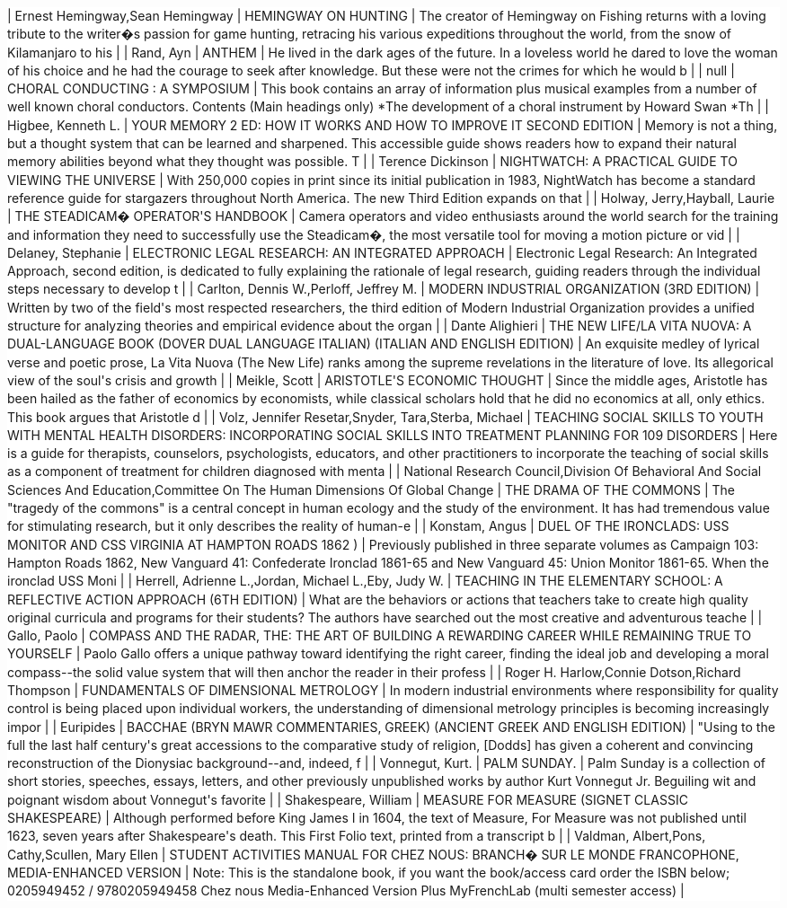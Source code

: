 | Ernest Hemingway,Sean Hemingway | HEMINGWAY ON HUNTING | The creator of Hemingway on Fishing returns with a loving tribute to the writer�s passion for game hunting, retracing his various expeditions throughout the world, from the snow of Kilamanjaro to his  |
| Rand, Ayn | ANTHEM | He lived in the dark ages of the future. In a loveless world he dared to love the woman of his choice and he had the courage to seek after knowledge. But these were not the crimes for which he would b |
| null | CHORAL CONDUCTING : A SYMPOSIUM | This book contains an array of information plus musical examples from a number of well known choral conductors. Contents (Main headings only) *The development of a choral instrument by Howard Swan *Th |
| Higbee, Kenneth L. | YOUR MEMORY 2 ED: HOW IT WORKS AND HOW TO IMPROVE IT SECOND EDITION | Memory is not a thing, but a thought system that can be learned and sharpened. This accessible guide shows readers how to expand their natural memory abilities beyond what they thought was possible. T |
| Terence Dickinson | NIGHTWATCH: A PRACTICAL GUIDE TO VIEWING THE UNIVERSE |   With 250,000 copies in print since its initial publication in 1983, NightWatch has become a standard reference guide for stargazers throughout North America.    The new Third Edition expands on that |
| Holway, Jerry,Hayball, Laurie | THE STEADICAM� OPERATOR'S HANDBOOK | Camera operators and video enthusiasts around the world search for the training and information they need to successfully use the Steadicam�, the most versatile tool for moving a motion picture or vid |
| Delaney, Stephanie | ELECTRONIC LEGAL RESEARCH: AN INTEGRATED APPROACH | Electronic Legal Research: An Integrated Approach, second edition, is dedicated to fully explaining the rationale of legal research, guiding readers through the individual steps necessary to develop t |
| Carlton, Dennis W.,Perloff, Jeffrey M. | MODERN INDUSTRIAL ORGANIZATION (3RD EDITION) | Written by two of the field's most respected researchers, the third edition of Modern Industrial Organization provides a unified structure for analyzing theories and empirical evidence about the organ |
| Dante Alighieri | THE NEW LIFE/LA VITA NUOVA: A DUAL-LANGUAGE BOOK (DOVER DUAL LANGUAGE ITALIAN) (ITALIAN AND ENGLISH EDITION) | An exquisite medley of lyrical verse and poetic prose, La Vita Nuova (The New Life) ranks among the supreme revelations in the literature of love. Its allegorical view of the soul's crisis and growth  |
| Meikle, Scott | ARISTOTLE'S ECONOMIC THOUGHT | Since the middle ages, Aristotle has been hailed as the father of economics by economists, while classical scholars hold that he did no economics at all, only ethics. This book argues that Aristotle d |
| Volz, Jennifer Resetar,Snyder, Tara,Sterba, Michael | TEACHING SOCIAL SKILLS TO YOUTH WITH MENTAL HEALTH DISORDERS: INCORPORATING SOCIAL SKILLS INTO TREATMENT PLANNING FOR 109 DISORDERS | Here is a guide for therapists, counselors, psychologists, educators, and other practitioners to incorporate the teaching of social skills as a component of treatment for children diagnosed with menta |
| National Research Council,Division Of Behavioral And Social Sciences And Education,Committee On The Human Dimensions Of Global Change | THE DRAMA OF THE COMMONS |  The "tragedy of the commons" is a central concept in human ecology and the study of the environment. It has had tremendous value for stimulating research, but it only describes the reality of human-e |
| Konstam, Angus | DUEL OF THE IRONCLADS: USS MONITOR AND CSS VIRGINIA AT HAMPTON ROADS 1862 ) | Previously published in three separate volumes as Campaign 103: Hampton Roads 1862, New Vanguard 41: Confederate Ironclad 1861-65 and New Vanguard 45: Union Monitor 1861-65. When the ironclad USS Moni |
| Herrell, Adrienne L.,Jordan, Michael L.,Eby, Judy W. | TEACHING IN THE ELEMENTARY SCHOOL: A REFLECTIVE ACTION APPROACH (6TH EDITION) |  What are the behaviors or actions that teachers take to create high quality original curricula and programs for their students?  The authors have searched out the most creative and adventurous teache |
| Gallo, Paolo | COMPASS AND THE RADAR, THE: THE ART OF BUILDING A REWARDING CAREER WHILE REMAINING TRUE TO YOURSELF |  Paolo Gallo offers a unique pathway toward identifying the right career, finding the ideal job and developing a moral compass--the solid value system that will then anchor the reader in their profess |
| Roger H. Harlow,Connie Dotson,Richard Thompson | FUNDAMENTALS OF DIMENSIONAL METROLOGY | In modern industrial environments where responsibility for quality control is being placed upon individual workers, the understanding of dimensional metrology principles is becoming increasingly impor |
| Euripides | BACCHAE (BRYN MAWR COMMENTARIES, GREEK) (ANCIENT GREEK AND ENGLISH EDITION) | "Using to the full the last half century's great accessions to the comparative study of religion, [Dodds] has given a coherent and convincing reconstruction of the Dionysiac background--and, indeed, f |
| Vonnegut, Kurt. | PALM SUNDAY. | Palm Sunday is a collection of short stories, speeches, essays, letters, and other previously unpublished works by author Kurt Vonnegut Jr. Beguiling wit and poignant wisdom about Vonnegut's favorite  |
| Shakespeare, William | MEASURE FOR MEASURE (SIGNET CLASSIC SHAKESPEARE) | Although performed before King James I in 1604, the text of Measure, For Measure was not published until 1623, seven years after Shakespeare's death. This First Folio text, printed from a transcript b |
| Valdman, Albert,Pons, Cathy,Scullen, Mary Ellen | STUDENT ACTIVITIES MANUAL FOR CHEZ NOUS: BRANCH� SUR LE MONDE FRANCOPHONE, MEDIA-ENHANCED VERSION |   Note: This is the standalone book, if you want the book/access card order the ISBN below;         0205949452 / 9780205949458 Chez nous Media-Enhanced Version Plus MyFrenchLab (multi semester access) |